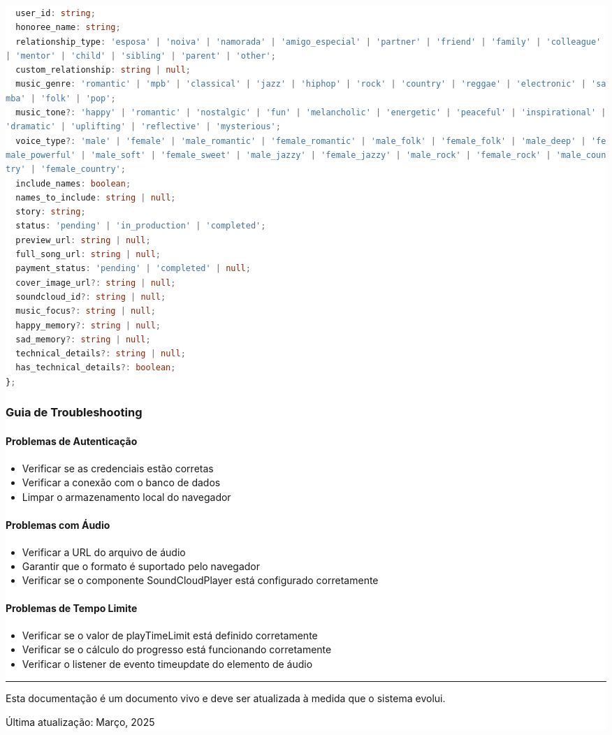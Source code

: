 ```typescript
  user_id: string;
  honoree_name: string;
  relationship_type: 'esposa' | 'noiva' | 'namorada' | 'amigo_especial' | 'partner' | 'friend' | 'family' | 'colleague' | 'mentor' | 'child' | 'sibling' | 'parent' | 'other';
  custom_relationship: string | null;
  music_genre: 'romantic' | 'mpb' | 'classical' | 'jazz' | 'hiphop' | 'rock' | 'country' | 'reggae' | 'electronic' | 'samba' | 'folk' | 'pop';
  music_tone?: 'happy' | 'romantic' | 'nostalgic' | 'fun' | 'melancholic' | 'energetic' | 'peaceful' | 'inspirational' | 'dramatic' | 'uplifting' | 'reflective' | 'mysterious';
  voice_type?: 'male' | 'female' | 'male_romantic' | 'female_romantic' | 'male_folk' | 'female_folk' | 'male_deep' | 'female_powerful' | 'male_soft' | 'female_sweet' | 'male_jazzy' | 'female_jazzy' | 'male_rock' | 'female_rock' | 'male_country' | 'female_country';
  include_names: boolean;
  names_to_include: string | null;
  story: string;
  status: 'pending' | 'in_production' | 'completed';
  preview_url: string | null;
  full_song_url: string | null;
  payment_status: 'pending' | 'completed' | null;
  cover_image_url?: string | null;
  soundcloud_id?: string | null; 
  music_focus?: string | null;
  happy_memory?: string | null;
  sad_memory?: string | null;
  technical_details?: string | null;
  has_technical_details?: boolean;
};
```

### Guia de Troubleshooting

#### Problemas de Autenticação
- Verificar se as credenciais estão corretas
- Verificar a conexão com o banco de dados
- Limpar o armazenamento local do navegador

#### Problemas com Áudio
- Verificar a URL do arquivo de áudio
- Garantir que o formato é suportado pelo navegador
- Verificar se o componente SoundCloudPlayer está configurado corretamente

#### Problemas de Tempo Limite
- Verificar se o valor de playTimeLimit está definido corretamente
- Verificar se o cálculo do progresso está funcionando corretamente
- Verificar o listener de evento timeupdate do elemento de áudio

---

Esta documentação é um documento vivo e deve ser atualizada à medida que o sistema evolui.

Última atualização: Março, 2025
